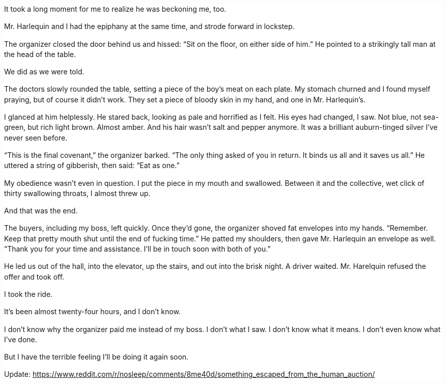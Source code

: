 It took a long moment for me to realize he was beckoning me, too.

Mr. Harlequin and I had the epiphany at the same time, and strode forward in lockstep.

The organizer closed the door behind us and hissed: “Sit on the floor, on either side of him.” He pointed to a strikingly tall man at the head of the table.

We did as we were told.

The doctors slowly rounded the table, setting a piece of the boy’s meat on each plate. My stomach churned and I found myself praying, but of course it didn’t work. They set a piece of bloody skin in my hand, and one in Mr. Harlequin’s.

I glanced at him helplessly. He stared back, looking as pale and horrified as I felt. His eyes had changed, I saw. Not blue, not sea-green, but rich light brown. Almost amber. And his hair wasn’t salt and pepper anymore. It was a brilliant auburn-tinged silver I’ve never seen before.

“This is the final covenant,” the organizer barked. “The only thing asked of you in return. It binds us all and it saves us all.” He uttered a string of gibberish, then said: “Eat as one.”

My obedience wasn’t even in question. I put the piece in my mouth and swallowed. Between it and the collective, wet click of thirty swallowing throats, I almost threw up.

And that was the end.

The buyers, including my boss, left quickly. Once they’d gone, the organizer shoved fat envelopes into my hands. “Remember. Keep that pretty mouth shut until the end of fucking time.” He patted my shoulders, then gave Mr. Harlequin an envelope as well. “Thank you for your time and assistance. I’ll be in touch soon with both of you.”

He led us out of the hall, into the elevator, up the stairs, and out into the brisk night. A driver waited. Mr. Harelquin refused the offer and took off.

I took the ride.

It’s been almost twenty-four hours, and I don’t know.

I don’t know why the organizer paid me instead of my boss. I don’t what I saw. I don’t know what it means. I don’t even know what I’ve done.

But I have the terrible feeling I’ll be doing it again soon. 

Update: https://www.reddit.com/r/nosleep/comments/8me40d/something_escaped_from_the_human_auction/